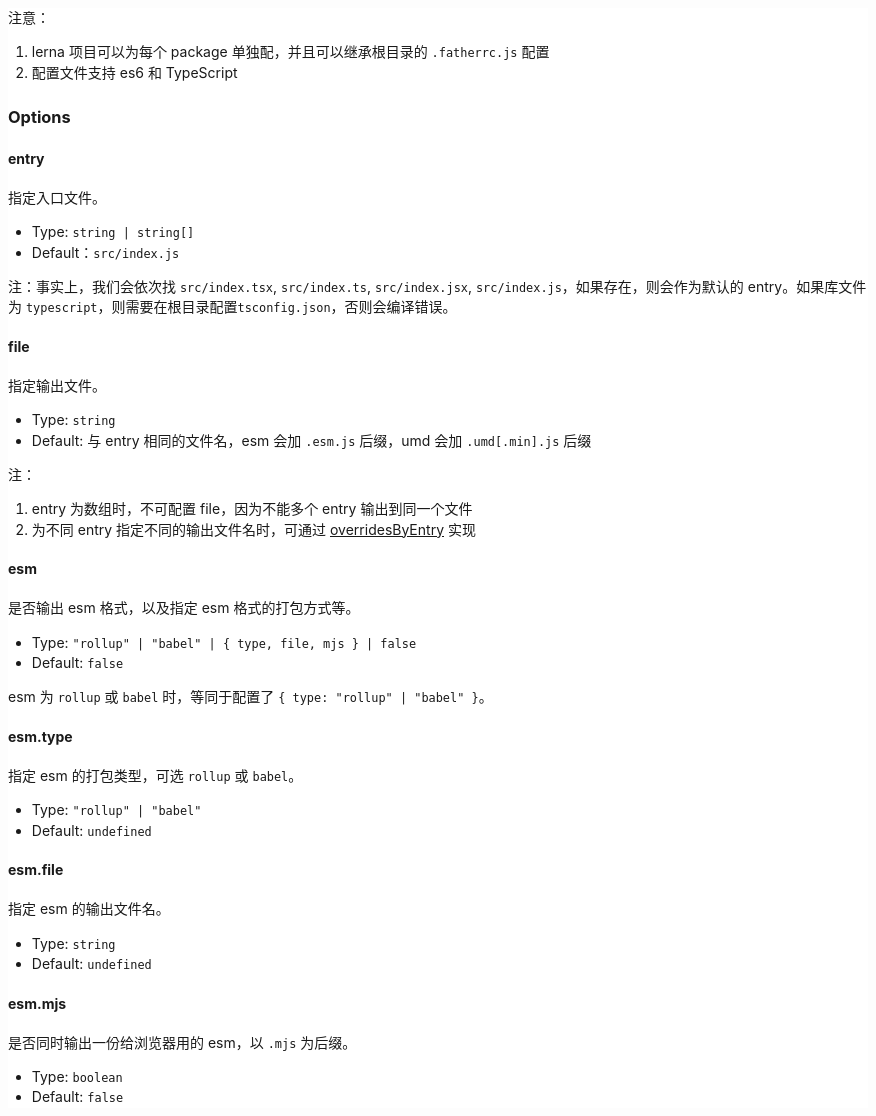 注意：

1. lerna 项目可以为每个 package 单独配，并且可以继承根目录的 `.fatherrc.js` 配置
2. 配置文件支持 es6 和 TypeScript

### Options

#### entry

指定入口文件。

* Type: `string | string[]`
* Default：`src/index.js`

注：事实上，我们会依次找 `src/index.tsx`, `src/index.ts`, `src/index.jsx`, `src/index.js`，如果存在，则会作为默认的 entry。如果库文件为 `typescript`，则需要在根目录配置`tsconfig.json`，否则会编译错误。

#### file

指定输出文件。

* Type: `string`
* Default: 与 entry 相同的文件名，esm 会加 `.esm.js` 后缀，umd 会加 `.umd[.min].js` 后缀

注：

1. entry 为数组时，不可配置 file，因为不能多个 entry 输出到同一个文件
2. 为不同 entry 指定不同的输出文件名时，可通过 [overridesByEntry](#overridesbyentry) 实现

#### esm

是否输出 esm 格式，以及指定 esm 格式的打包方式等。

* Type: `"rollup" | "babel" | { type, file, mjs } | false`
* Default: `false`

esm 为 `rollup` 或 `babel` 时，等同于配置了 `{ type: "rollup" | "babel" }`。

#### esm.type

指定 esm 的打包类型，可选 `rollup` 或 `babel`。

* Type: `"rollup" | "babel"`
* Default: `undefined`

#### esm.file

指定 esm 的输出文件名。

* Type: `string`
* Default: `undefined`

#### esm.mjs

是否同时输出一份给浏览器用的 esm，以 `.mjs` 为后缀。

* Type: `boolean`
* Default: `false`
